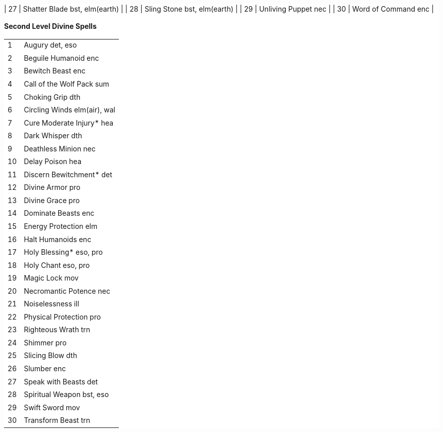 | 27 | Shatter Blade bst, elm(earth) |
| 28 | Sling Stone bst, elm(earth) |
| 29 | Unliving Puppet nec |
| 30 | Word of Command enc |

**Second Level Divine Spells**

|  |  |
| --- | --- |
| 1 | Augury det, eso |
| 2 | Beguile Humanoid enc |
| 3 | Bewitch Beast enc |
| 4 | Call of the Wolf Pack sum |
| 5 | Choking Grip dth |
| 6 | Circling Winds elm(air), wal |
| 7 | Cure Moderate Injury\* hea |
| 8 | Dark Whisper dth |
| 9 | Deathless Minion nec |
| 10 | Delay Poison hea |
| 11 | Discern Bewitchment\* det |
| 12 | Divine Armor pro |
| 13 | Divine Grace pro |
| 14 | Dominate Beasts enc |
| 15 | Energy Protection elm |
| 16 | Halt Humanoids enc |
| 17 | Holy Blessing\* eso, pro |
| 18 | Holy Chant eso, pro |
| 19 | Magic Lock mov |
| 20 | Necromantic Potence nec |
| 21 | Noiselessness ill |
| 22 | Physical Protection pro |
| 23 | Righteous Wrath trn |
| 24 | Shimmer pro |
| 25 | Slicing Blow dth |
| 26 | Slumber enc |
| 27 | Speak with Beasts det |
| 28 | Spiritual Weapon bst, eso |
| 29 | Swift Sword mov |
| 30 | Transform Beast trn |
